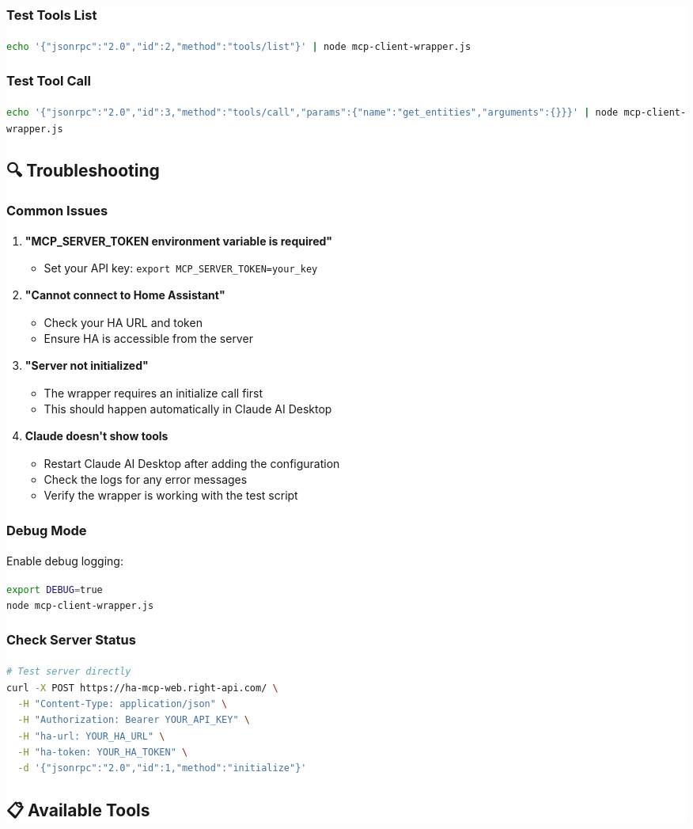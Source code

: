 ### Test Tools List
```bash
echo '{"jsonrpc":"2.0","id":2,"method":"tools/list"}' | node mcp-client-wrapper.js
```

### Test Tool Call
```bash
echo '{"jsonrpc":"2.0","id":3,"method":"tools/call","params":{"name":"get_entities","arguments":{}}}' | node mcp-client-wrapper.js
```

## 🔍 Troubleshooting

### Common Issues

1. **"MCP_SERVER_TOKEN environment variable is required"**
   - Set your API key: `export MCP_SERVER_TOKEN=your_key`

2. **"Cannot connect to Home Assistant"**
   - Check your HA URL and token
   - Ensure HA is accessible from the server

3. **"Server not initialized"**
   - The wrapper requires an initialize call first
   - This should happen automatically in Claude AI Desktop

4. **Claude doesn't show tools**
   - Restart Claude AI Desktop after adding the configuration
   - Check the logs for any error messages
   - Verify the wrapper is working with the test script

### Debug Mode

Enable debug logging:
```bash
export DEBUG=true
node mcp-client-wrapper.js
```

### Check Server Status

```bash
# Test server directly
curl -X POST https://ha-mcp-web.right-api.com/ \
  -H "Content-Type: application/json" \
  -H "Authorization: Bearer YOUR_API_KEY" \
  -H "ha-url: YOUR_HA_URL" \
  -H "ha-token: YOUR_HA_TOKEN" \
  -d '{"jsonrpc":"2.0","id":1,"method":"initialize"}'
```

## 📋 Available Tools

